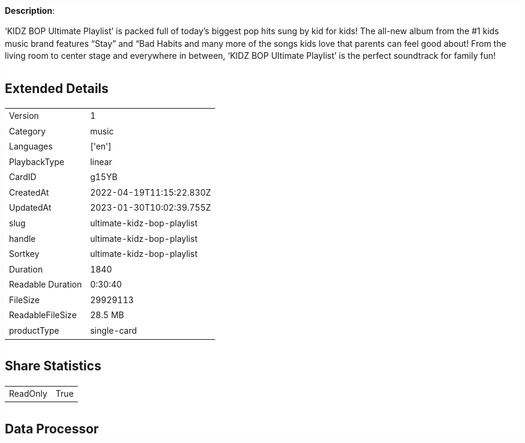 **Description**:

‘KIDZ BOP Ultimate Playlist’ is packed full of today’s biggest pop hits sung by kid for kids! The all-new album from the #1 kids music brand features “Stay” and “Bad Habits and many more of the songs kids love that parents can feel good about! From the living room to center stage and everywhere in between, ‘KIDZ BOP Ultimate Playlist’ is the perfect soundtrack for family fun!


## Extended Details

|  |  |
| - | - |
| Version | 1 |
| Category | music |
| Languages | ['en'] |
| PlaybackType | linear |
| CardID | g15YB |
| CreatedAt | 2022-04-19T11:15:22.830Z |
| UpdatedAt | 2023-01-30T10:02:39.755Z |
| slug | ultimate-kidz-bop-playlist |
| handle | ultimate-kidz-bop-playlist |
| Sortkey | ultimate-kidz-bop-playlist |
| Duration | 1840 |
| Readable Duration | 0:30:40 |
| FileSize | 29929113 |
| ReadableFileSize | 28.5 MB |
| productType | single-card |


## Share Statistics

|  |  |
| - | - |
| ReadOnly | True |


## Data Processor
